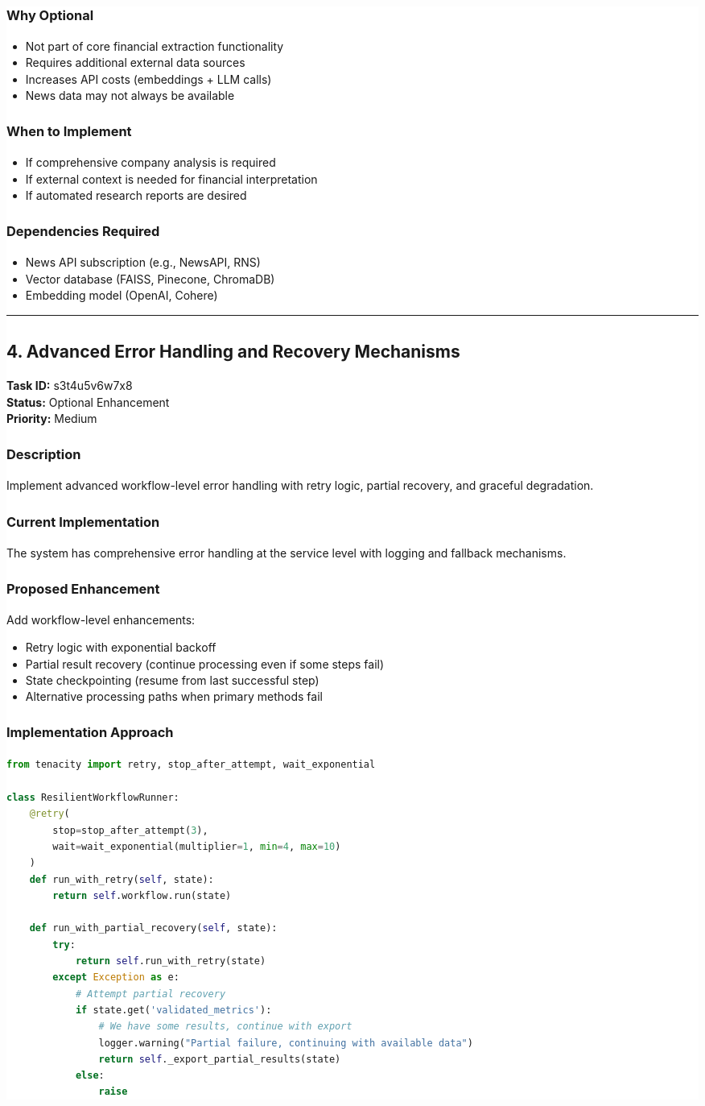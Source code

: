### Why Optional
- Not part of core financial extraction functionality
- Requires additional external data sources
- Increases API costs (embeddings + LLM calls)
- News data may not always be available

### When to Implement
- If comprehensive company analysis is required
- If external context is needed for financial interpretation
- If automated research reports are desired

### Dependencies Required
- News API subscription (e.g., NewsAPI, RNS)
- Vector database (FAISS, Pinecone, ChromaDB)
- Embedding model (OpenAI, Cohere)

---

## 4. Advanced Error Handling and Recovery Mechanisms

**Task ID:** s3t4u5v6w7x8  
**Status:** Optional Enhancement  
**Priority:** Medium  

### Description
Implement advanced workflow-level error handling with retry logic, partial recovery, and graceful degradation.

### Current Implementation
The system has comprehensive error handling at the service level with logging and fallback mechanisms.

### Proposed Enhancement
Add workflow-level enhancements:
- Retry logic with exponential backoff
- Partial result recovery (continue processing even if some steps fail)
- State checkpointing (resume from last successful step)
- Alternative processing paths when primary methods fail

### Implementation Approach
```python
from tenacity import retry, stop_after_attempt, wait_exponential

class ResilientWorkflowRunner:
    @retry(
        stop=stop_after_attempt(3),
        wait=wait_exponential(multiplier=1, min=4, max=10)
    )
    def run_with_retry(self, state):
        return self.workflow.run(state)
    
    def run_with_partial_recovery(self, state):
        try:
            return self.run_with_retry(state)
        except Exception as e:
            # Attempt partial recovery
            if state.get('validated_metrics'):
                # We have some results, continue with export
                logger.warning("Partial failure, continuing with available data")
                return self._export_partial_results(state)
            else:
                raise
```